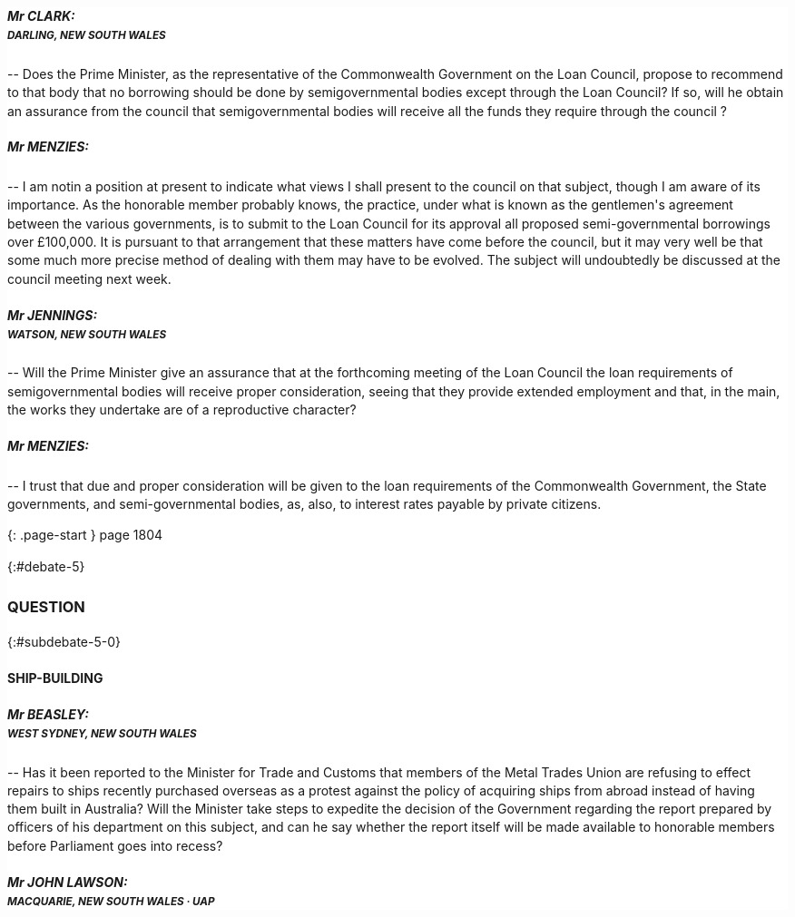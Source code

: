 ##### Mr CLARK:<br><small class="text-muted">DARLING, NEW SOUTH WALES</small>

-- Does the Prime Minister, as the representative of the Commonwealth Government on the Loan Council, propose to recommend to that body that no borrowing should be done by semigovernmental bodies except through the Loan Council? If so, will he obtain an assurance from the council that semigovernmental bodies will receive all the funds they require through the council ? 

##### Mr MENZIES:

-- I am notin a position at present to indicate what views I shall present to the council on that subject, though I am aware of its importance. As the honorable member probably knows, the practice, under what is known as the gentlemen's agreement between the various governments, is to submit to the Loan Council for its approval all proposed semi-governmental borrowings over £100,000. It is pursuant to that arrangement that these matters have come before the council, but it may very well be that some much more precise method of dealing with them may have to be evolved. The subject will undoubtedly be discussed at the council meeting next week. 

##### Mr JENNINGS:<br><small class="text-muted">WATSON, NEW SOUTH WALES</small>

-- Will the Prime Minister give an assurance that at the forthcoming meeting of the Loan Council the loan requirements of semigovernmental bodies will receive proper consideration, seeing that they provide extended employment and that, in the main, the works they undertake are of a reproductive character? 

##### Mr MENZIES:

-- I trust that due and proper consideration will be given to the loan requirements of the Commonwealth Government, the State governments, and semi-governmental bodies, as, also, to interest rates payable by private citizens. 

{: .page-start }
page 1804

{:#debate-5}
### QUESTION

{:#subdebate-5-0}
#### SHIP-BUILDING

##### Mr BEASLEY:<br><small class="text-muted">WEST SYDNEY, NEW SOUTH WALES</small>

-- Has it been reported  to the Minister for Trade and Customs that members of the Metal Trades Union are refusing to effect repairs to ships recently purchased overseas as a protest against the policy of acquiring ships from abroad instead of having them built in Australia? Will the Minister take steps to expedite the decision of the Government regarding the report prepared by officers of his department on this subject, and can he say whether the report itself will be made available to honorable members before Parliament goes into recess? 

##### Mr JOHN LAWSON:<br><small class="text-muted">MACQUARIE, NEW SOUTH WALES &middot; UAP</small>
